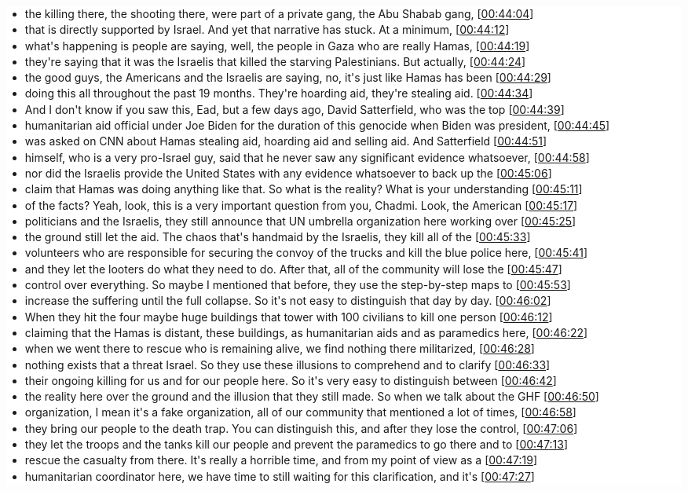 *  the killing there, the shooting there, were part of a private gang, the Abu Shabab gang, [[00:44:04](https://www.youtube.com/watch?v=OMT1LeMlZNs&t=2644.64s)]
*  that is directly supported by Israel. And yet that narrative has stuck. At a minimum, [[00:44:12](https://www.youtube.com/watch?v=OMT1LeMlZNs&t=2652.32s)]
*  what's happening is people are saying, well, the people in Gaza who are really Hamas, [[00:44:19](https://www.youtube.com/watch?v=OMT1LeMlZNs&t=2659.52s)]
*  they're saying that it was the Israelis that killed the starving Palestinians. But actually, [[00:44:24](https://www.youtube.com/watch?v=OMT1LeMlZNs&t=2664.48s)]
*  the good guys, the Americans and the Israelis are saying, no, it's just like Hamas has been [[00:44:29](https://www.youtube.com/watch?v=OMT1LeMlZNs&t=2669.12s)]
*  doing this all throughout the past 19 months. They're hoarding aid, they're stealing aid. [[00:44:34](https://www.youtube.com/watch?v=OMT1LeMlZNs&t=2674.64s)]
*  And I don't know if you saw this, Ead, but a few days ago, David Satterfield, who was the top [[00:44:39](https://www.youtube.com/watch?v=OMT1LeMlZNs&t=2679.04s)]
*  humanitarian aid official under Joe Biden for the duration of this genocide when Biden was president, [[00:44:45](https://www.youtube.com/watch?v=OMT1LeMlZNs&t=2685.84s)]
*  was asked on CNN about Hamas stealing aid, hoarding aid and selling aid. And Satterfield [[00:44:51](https://www.youtube.com/watch?v=OMT1LeMlZNs&t=2691.76s)]
*  himself, who is a very pro-Israel guy, said that he never saw any significant evidence whatsoever, [[00:44:58](https://www.youtube.com/watch?v=OMT1LeMlZNs&t=2698.2400000000002s)]
*  nor did the Israelis provide the United States with any evidence whatsoever to back up the [[00:45:06](https://www.youtube.com/watch?v=OMT1LeMlZNs&t=2706.32s)]
*  claim that Hamas was doing anything like that. So what is the reality? What is your understanding [[00:45:11](https://www.youtube.com/watch?v=OMT1LeMlZNs&t=2711.2s)]
*  of the facts? Yeah, look, this is a very important question from you, Chadmi. Look, the American [[00:45:17](https://www.youtube.com/watch?v=OMT1LeMlZNs&t=2717.3599999999997s)]
*  politicians and the Israelis, they still announce that UN umbrella organization here working over [[00:45:25](https://www.youtube.com/watch?v=OMT1LeMlZNs&t=2725.9199999999996s)]
*  the ground still let the aid. The chaos that's handmaid by the Israelis, they kill all of the [[00:45:33](https://www.youtube.com/watch?v=OMT1LeMlZNs&t=2733.04s)]
*  volunteers who are responsible for securing the convoy of the trucks and kill the blue police here, [[00:45:41](https://www.youtube.com/watch?v=OMT1LeMlZNs&t=2741.04s)]
*  and they let the looters do what they need to do. After that, all of the community will lose the [[00:45:47](https://www.youtube.com/watch?v=OMT1LeMlZNs&t=2747.7599999999998s)]
*  control over everything. So maybe I mentioned that before, they use the step-by-step maps to [[00:45:53](https://www.youtube.com/watch?v=OMT1LeMlZNs&t=2753.68s)]
*  increase the suffering until the full collapse. So it's not easy to distinguish that day by day. [[00:46:02](https://www.youtube.com/watch?v=OMT1LeMlZNs&t=2762.64s)]
*  When they hit the four maybe huge buildings that tower with 100 civilians to kill one person [[00:46:12](https://www.youtube.com/watch?v=OMT1LeMlZNs&t=2772.64s)]
*  claiming that the Hamas is distant, these buildings, as humanitarian aids and as paramedics here, [[00:46:22](https://www.youtube.com/watch?v=OMT1LeMlZNs&t=2782.0s)]
*  when we went there to rescue who is remaining alive, we find nothing there militarized, [[00:46:28](https://www.youtube.com/watch?v=OMT1LeMlZNs&t=2788.0s)]
*  nothing exists that a threat Israel. So they use these illusions to comprehend and to clarify [[00:46:33](https://www.youtube.com/watch?v=OMT1LeMlZNs&t=2793.92s)]
*  their ongoing killing for us and for our people here. So it's very easy to distinguish between [[00:46:42](https://www.youtube.com/watch?v=OMT1LeMlZNs&t=2802.8s)]
*  the reality here over the ground and the illusion that they still made. So when we talk about the GHF [[00:46:50](https://www.youtube.com/watch?v=OMT1LeMlZNs&t=2810.08s)]
*  organization, I mean it's a fake organization, all of our community that mentioned a lot of times, [[00:46:58](https://www.youtube.com/watch?v=OMT1LeMlZNs&t=2818.72s)]
*  they bring our people to the death trap. You can distinguish this, and after they lose the control, [[00:47:06](https://www.youtube.com/watch?v=OMT1LeMlZNs&t=2826.48s)]
*  they let the troops and the tanks kill our people and prevent the paramedics to go there and to [[00:47:13](https://www.youtube.com/watch?v=OMT1LeMlZNs&t=2833.68s)]
*  rescue the casualty from there. It's really a horrible time, and from my point of view as a [[00:47:19](https://www.youtube.com/watch?v=OMT1LeMlZNs&t=2839.44s)]
*  humanitarian coordinator here, we have time to still waiting for this clarification, and it's [[00:47:27](https://www.youtube.com/watch?v=OMT1LeMlZNs&t=2847.92s)]
